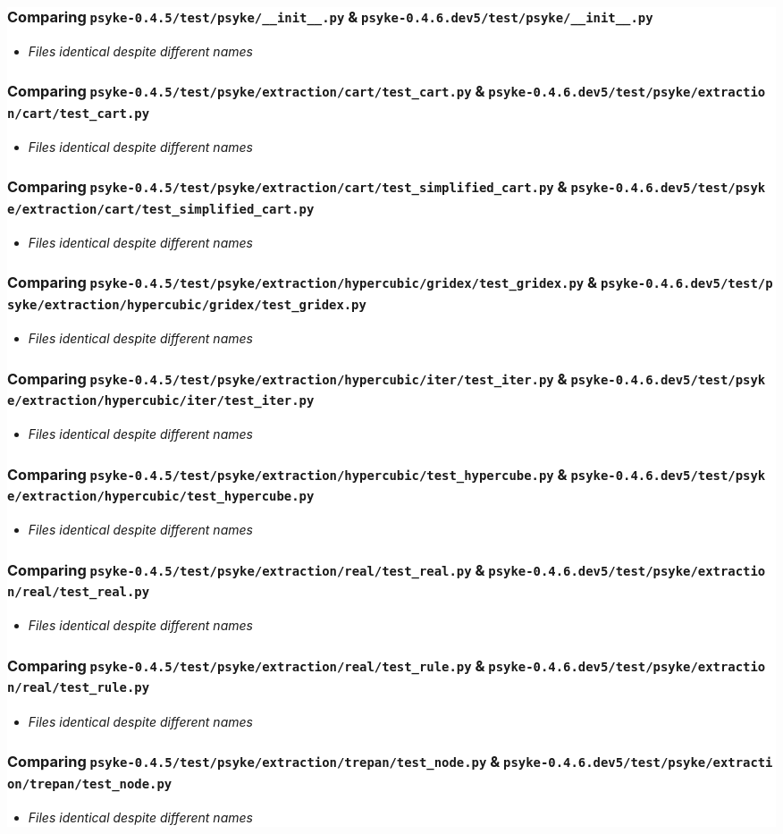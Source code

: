 ### Comparing `psyke-0.4.5/test/psyke/__init__.py` & `psyke-0.4.6.dev5/test/psyke/__init__.py`

 * *Files identical despite different names*

### Comparing `psyke-0.4.5/test/psyke/extraction/cart/test_cart.py` & `psyke-0.4.6.dev5/test/psyke/extraction/cart/test_cart.py`

 * *Files identical despite different names*

### Comparing `psyke-0.4.5/test/psyke/extraction/cart/test_simplified_cart.py` & `psyke-0.4.6.dev5/test/psyke/extraction/cart/test_simplified_cart.py`

 * *Files identical despite different names*

### Comparing `psyke-0.4.5/test/psyke/extraction/hypercubic/gridex/test_gridex.py` & `psyke-0.4.6.dev5/test/psyke/extraction/hypercubic/gridex/test_gridex.py`

 * *Files identical despite different names*

### Comparing `psyke-0.4.5/test/psyke/extraction/hypercubic/iter/test_iter.py` & `psyke-0.4.6.dev5/test/psyke/extraction/hypercubic/iter/test_iter.py`

 * *Files identical despite different names*

### Comparing `psyke-0.4.5/test/psyke/extraction/hypercubic/test_hypercube.py` & `psyke-0.4.6.dev5/test/psyke/extraction/hypercubic/test_hypercube.py`

 * *Files identical despite different names*

### Comparing `psyke-0.4.5/test/psyke/extraction/real/test_real.py` & `psyke-0.4.6.dev5/test/psyke/extraction/real/test_real.py`

 * *Files identical despite different names*

### Comparing `psyke-0.4.5/test/psyke/extraction/real/test_rule.py` & `psyke-0.4.6.dev5/test/psyke/extraction/real/test_rule.py`

 * *Files identical despite different names*

### Comparing `psyke-0.4.5/test/psyke/extraction/trepan/test_node.py` & `psyke-0.4.6.dev5/test/psyke/extraction/trepan/test_node.py`

 * *Files identical despite different names*
